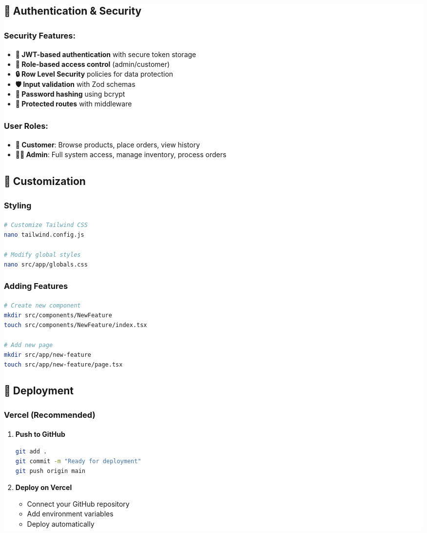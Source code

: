 ## 🔐 Authentication & Security

### Security Features:
- **🔑 JWT-based authentication** with secure token storage
- **👥 Role-based access control** (admin/customer)
- **🔒 Row Level Security** policies for data protection
- **🛡️ Input validation** with Zod schemas
- **🔐 Password hashing** using bcrypt
- **🚫 Protected routes** with middleware

### User Roles:
- **👤 Customer**: Browse products, place orders, view history
- **👨‍💼 Admin**: Full system access, manage inventory, process orders

## 🎨 Customization

### Styling
```bash
# Customize Tailwind CSS
nano tailwind.config.js

# Modify global styles
nano src/app/globals.css
```

### Adding Features
```bash
# Create new component
mkdir src/components/NewFeature
touch src/components/NewFeature/index.tsx

# Add new page
mkdir src/app/new-feature
touch src/app/new-feature/page.tsx
```

## 🚀 Deployment

### Vercel (Recommended)

1. **Push to GitHub**
   ```bash
   git add .
   git commit -m "Ready for deployment"
   git push origin main
   ```

2. **Deploy on Vercel**
   - Connect your GitHub repository
   - Add environment variables
   - Deploy automatically
